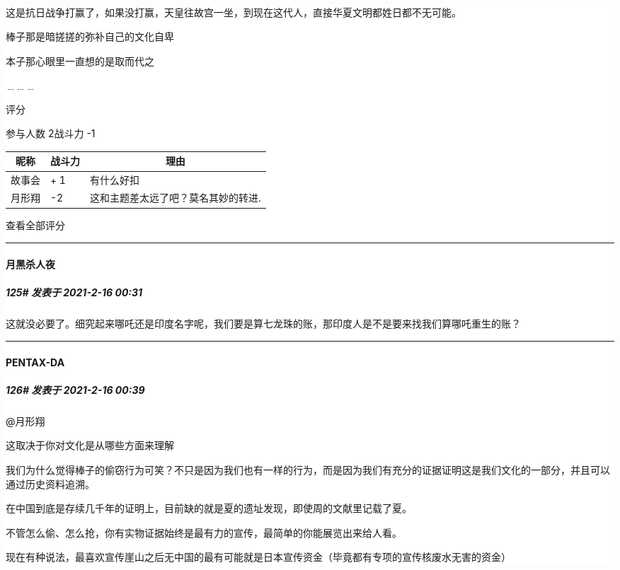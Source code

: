 这是抗日战争打赢了，如果没打赢，天皇往故宫一坐，到现在这代人，直接华夏文明都姓日都不无可能。

棒子那是暗搓搓的弥补自己的文化自卑

本子那心眼里一直想的是取而代之



﹍﹍﹍

评分





 参与人数 2战斗力 -1

|昵称|战斗力|理由|
|----|---|---|
| 故事会| + 1|有什么好扣|
| 月形翔|-2|这和主题差太远了吧？莫名其妙的转进.|



查看全部评分






*****

####  月黑杀人夜  
##### 125#       发表于 2021-2-16 00:31




这就没必要了。细究起来哪吒还是印度名字呢，我们要是算七龙珠的账，那印度人是不是要来找我们算哪吒重生的账？







*****

####  PENTAX-DA  
##### 126#       发表于 2021-2-16 00:39




@月形翔

这取决于你对文化是从哪些方面来理解

我们为什么觉得棒子的偷窃行为可笑？不只是因为我们也有一样的行为，而是因为我们有充分的证据证明这是我们文化的一部分，并且可以通过历史资料追溯。

在中国到底是存续几千年的证明上，目前缺的就是夏的遗址发现，即使周的文献里记载了夏。

不管怎么偷、怎么抢，你有实物证据始终是最有力的宣传，最简单的你能展览出来给人看。


现在有种说法，最喜欢宣传崖山之后无中国的最有可能就是日本宣传资金（毕竟都有专项的宣传核废水无害的资金）

